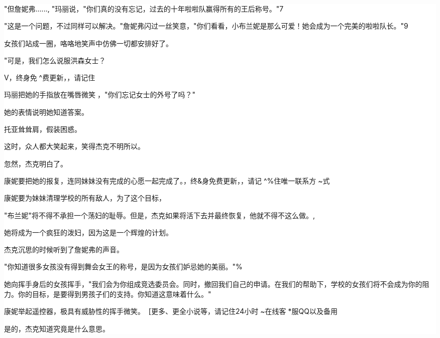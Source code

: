 



"但詹妮弗......, "玛丽说，"你们真的没有忘记，过去的十年啦啦队赢得所有的王后称号。"7





"这是一个问题，不过同样可以解决。"詹妮弗闪过一丝笑意，"你们看看，小布兰妮是那么可爱！她会成为一个完美的啦啦队长。"9



女孩们站成一圈，咯咯地笑声中仿佛一切都安排好了。



"可是，我们怎么说服洪森女士？

V，终身免 ^费更新，，请记住



玛丽把她的手指放在嘴唇微笑 ，"你们忘记女士的外号了吗？"



她的表情说明她知道答案。



托亚耸耸肩，假装困惑。



这时，众人都大笑起来，笑得杰克不明所以。



忽然，杰克明白了。



康妮要把她的报复，连同妹妹没有完成的心愿一起完成了。，终&身免费更新，，请记 ^%住唯一联系方 ~式



康妮要为妹妹清理学校的所有敌人，为了这个目标，

"布兰妮"将不得不承担一个荡妇的耻辱。但是，杰克如果将活下去并最终恢复，他就不得不这么做。,



她将成为一个疯狂的泼妇，因为这是一个辉煌的计划。



杰克沉思的时候听到了詹妮弗的声音。



"你知道很多女孩没有得到舞会女王的称号，是因为女孩们妒忌她的美丽。"%



她向挥手身后的女孩挥手，"我们会为你组成竞选委员会。同时，撤回我们自己的申请。在我们的帮助下，学校的女孩们将不会成为你的阻力。你的目标，是要得到男孩子们的支持。你知道这意味着什么。"



康妮举起遥控器，极具有威胁性的挥手微笑。  [更多、更全小说等，请记住24小时 ~在线客 *服QQ以及备用



是的，杰克知道究竟是什么意思。


